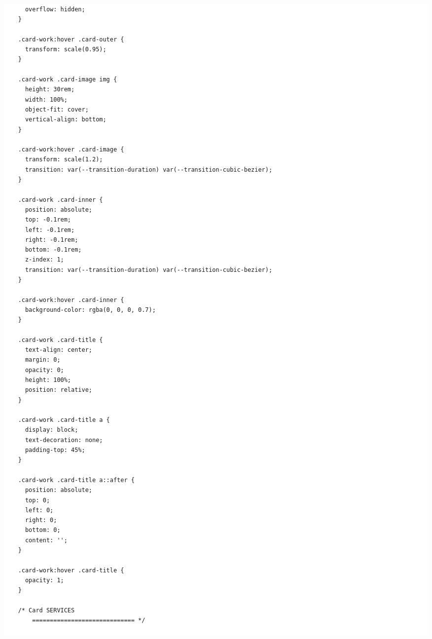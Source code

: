 ```    
      overflow: hidden;
    }
    
    .card-work:hover .card-outer {
      transform: scale(0.95);
    }
    
    .card-work .card-image img {
      height: 30rem;
      width: 100%;
      object-fit: cover;
      vertical-align: bottom;
    }
    
    .card-work:hover .card-image {
      transform: scale(1.2);
      transition: var(--transition-duration) var(--transition-cubic-bezier);
    }
    
    .card-work .card-inner {
      position: absolute;
      top: -0.1rem;
      left: -0.1rem;
      right: -0.1rem;
      bottom: -0.1rem;
      z-index: 1;
      transition: var(--transition-duration) var(--transition-cubic-bezier);
    }
    
    .card-work:hover .card-inner {
      background-color: rgba(0, 0, 0, 0.7);
    }
    
    .card-work .card-title {
      text-align: center;
      margin: 0;
      opacity: 0;
      height: 100%;
      position: relative;
    }
    
    .card-work .card-title a {
      display: block;
      text-decoration: none;
      padding-top: 45%;
    }
    
    .card-work .card-title a::after {
      position: absolute;
      top: 0;
      left: 0;
      right: 0;
      bottom: 0;
      content: '';
    }
    
    .card-work:hover .card-title {
      opacity: 1;
    }
    
    /* Card SERVICES
        ============================= */
    
```
